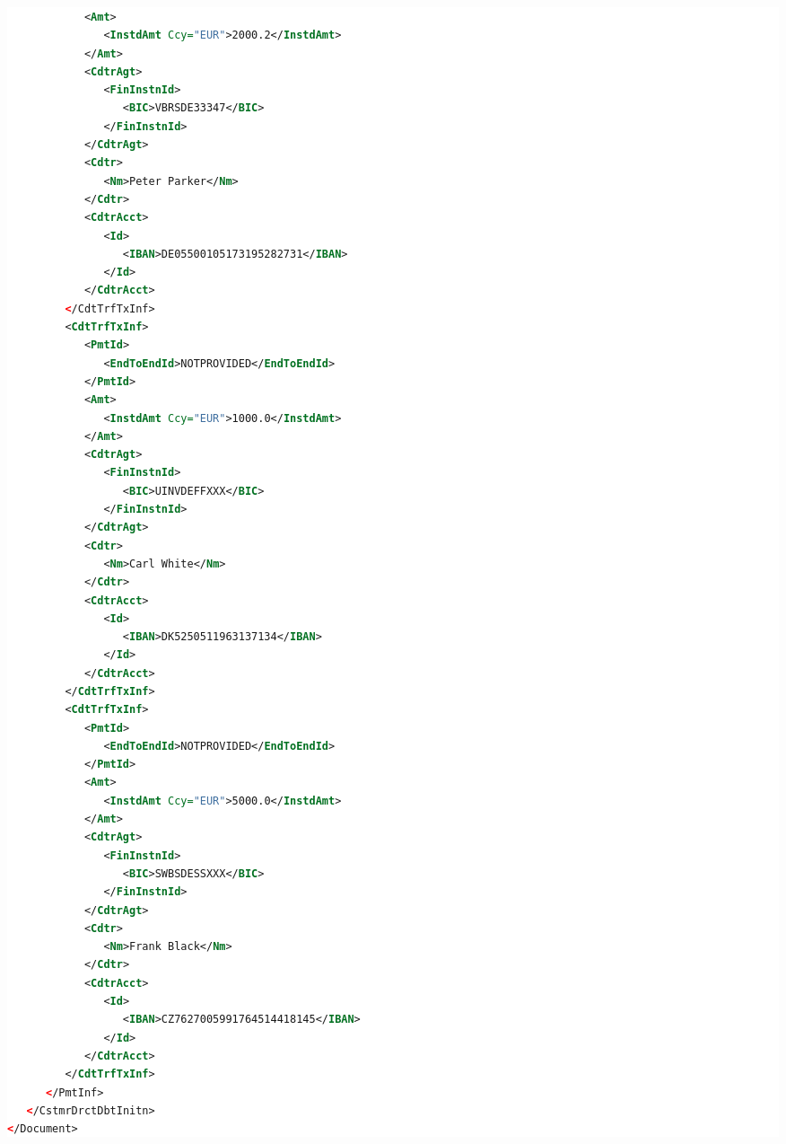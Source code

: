 ```xml
            <Amt>
               <InstdAmt Ccy="EUR">2000.2</InstdAmt>
            </Amt>
            <CdtrAgt>
               <FinInstnId>
                  <BIC>VBRSDE33347</BIC>
               </FinInstnId>
            </CdtrAgt>
            <Cdtr>
               <Nm>Peter Parker</Nm>
            </Cdtr>
            <CdtrAcct>
               <Id>
                  <IBAN>DE05500105173195282731</IBAN>
               </Id>
            </CdtrAcct>
         </CdtTrfTxInf>
         <CdtTrfTxInf>
            <PmtId>
               <EndToEndId>NOTPROVIDED</EndToEndId>
            </PmtId>
            <Amt>
               <InstdAmt Ccy="EUR">1000.0</InstdAmt>
            </Amt>
            <CdtrAgt>
               <FinInstnId>
                  <BIC>UINVDEFFXXX</BIC>
               </FinInstnId>
            </CdtrAgt>
            <Cdtr>
               <Nm>Carl White</Nm>
            </Cdtr>
            <CdtrAcct>
               <Id>
                  <IBAN>DK5250511963137134</IBAN>
               </Id>
            </CdtrAcct>
         </CdtTrfTxInf>
         <CdtTrfTxInf>
            <PmtId>
               <EndToEndId>NOTPROVIDED</EndToEndId>
            </PmtId>
            <Amt>
               <InstdAmt Ccy="EUR">5000.0</InstdAmt>
            </Amt>
            <CdtrAgt>
               <FinInstnId>
                  <BIC>SWBSDESSXXX</BIC>
               </FinInstnId>
            </CdtrAgt>
            <Cdtr>
               <Nm>Frank Black</Nm>
            </Cdtr>
            <CdtrAcct>
               <Id>
                  <IBAN>CZ7627005991764514418145</IBAN>
               </Id>
            </CdtrAcct>
         </CdtTrfTxInf>
      </PmtInf>
   </CstmrDrctDbtInitn>
</Document>

```
